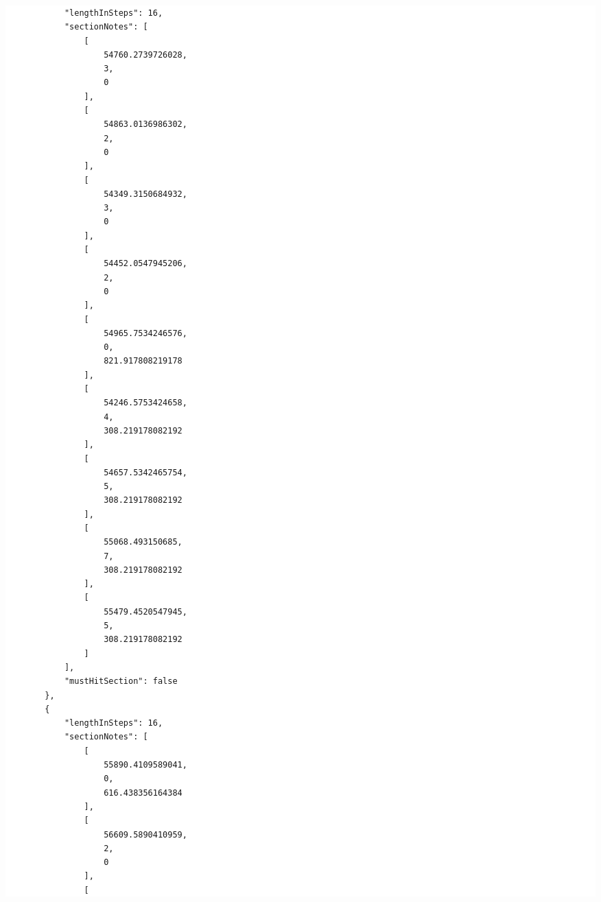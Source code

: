 				"lengthInSteps": 16,
				"sectionNotes": [
					[
						54760.2739726028,
						3,
						0
					],
					[
						54863.0136986302,
						2,
						0
					],
					[
						54349.3150684932,
						3,
						0
					],
					[
						54452.0547945206,
						2,
						0
					],
					[
						54965.7534246576,
						0,
						821.917808219178
					],
					[
						54246.5753424658,
						4,
						308.219178082192
					],
					[
						54657.5342465754,
						5,
						308.219178082192
					],
					[
						55068.493150685,
						7,
						308.219178082192
					],
					[
						55479.4520547945,
						5,
						308.219178082192
					]
				],
				"mustHitSection": false
			},
			{
				"lengthInSteps": 16,
				"sectionNotes": [
					[
						55890.4109589041,
						0,
						616.438356164384
					],
					[
						56609.5890410959,
						2,
						0
					],
					[